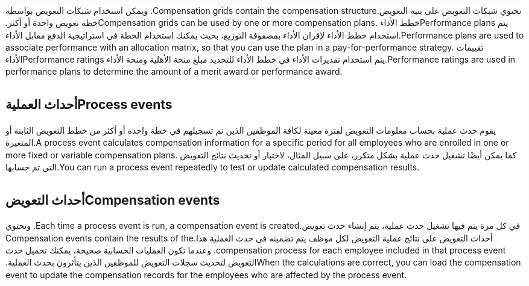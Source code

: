 <td><span data-ttu-id="4ce5f-162">‏‫تحتوي شبكات التعويض على بنية التعويض.</span><span class="sxs-lookup"><span data-stu-id="4ce5f-162">Compensation grids contain the compensation structure.</span></span>  <span data-ttu-id="4ce5f-163">ويمكن استخدام شبكات التعويض بواسطة خطة تعويض واحدة أو أكثر.‬</span><span class="sxs-lookup"><span data-stu-id="4ce5f-163">Compensation grids can be used by one or more compensation plans.</span></span></td>
</tr>
<tr class="odd">
<td><span data-ttu-id="4ce5f-164">خطط الأداء</span><span class="sxs-lookup"><span data-stu-id="4ce5f-164">Performance plans</span></span></td>
<td><span data-ttu-id="4ce5f-165">يتم استخدام خطط الأداء لإقران الأداء بمصفوفة التوزيع، بحيث يمكنك استخدام الخطة في استراتيجية الدفع مقابل الأداء.</span><span class="sxs-lookup"><span data-stu-id="4ce5f-165">Performance plans are used to associate performance with an allocation matrix, so that you can use the plan in a pay-for-performance strategy.</span></span></td>
</tr>
<tr class="even">
<td><span data-ttu-id="4ce5f-166">تقييمات الأداء</span><span class="sxs-lookup"><span data-stu-id="4ce5f-166">Performance ratings</span></span></td>
<td><span data-ttu-id="4ce5f-167">يتم استخدام تقديرات الأداء في خطط الأداء للتحديد مبلغ منحة الأهلية ومنحة الأداء.</span><span class="sxs-lookup"><span data-stu-id="4ce5f-167">Performance ratings are used in performance plans to determine the amount of a merit award or performance award.</span></span></td>
</tr>
</tbody>
</table>

## <a name="process-events"></a><span data-ttu-id="4ce5f-168">أحداث العملية</span><span class="sxs-lookup"><span data-stu-id="4ce5f-168">Process events</span></span>
<span data-ttu-id="4ce5f-169">يقوم حدث عملية بحساب معلومات التعويض لفترة معينة لكافة الموظفين الذين تم تسجيلهم في خطة واحدة أو أكثر من خطط التعويض الثابتة أو المتغيرة.</span><span class="sxs-lookup"><span data-stu-id="4ce5f-169">A process event calculates compensation information for a specific period for all employees who are enrolled in one or more fixed or variable compensation plans.</span></span> <span data-ttu-id="4ce5f-170">كما يمكن أيضًا تشغيل حدث عملية بشكل متكرر، على سبيل المثال، لاختبار أو تحديث نتائج التعويض التي تم حسابها.</span><span class="sxs-lookup"><span data-stu-id="4ce5f-170">You can run a process event repeatedly to test or update calculated compensation results.</span></span>

<a name="compensation-events"></a><span data-ttu-id="4ce5f-171">أحداث التعويض</span><span class="sxs-lookup"><span data-stu-id="4ce5f-171">Compensation events</span></span>
-------------------

<span data-ttu-id="4ce5f-172">‏‫في كل مرة يتم فيها تشغيل حدث عملية، يتم إنشاء حدث تعويض.</span><span class="sxs-lookup"><span data-stu-id="4ce5f-172">Each time a process event is run, a compensation event is created.</span></span>  <span data-ttu-id="4ce5f-173">وتحتوي أحداث التعويض على نتائج عملية التعويض لكل موظف يتم تضمينه في حدث العملية هذا.</span><span class="sxs-lookup"><span data-stu-id="4ce5f-173">Compensation events contain the results of the compensation process for each employee included in that process event.</span></span>  <span data-ttu-id="4ce5f-174">وعندما تكون العمليات الحسابية صحيحة، يمكنك تحميل حدث التعويض لتحديث سجلات التعويض للموظفين الذين يتأثرون بحدث العملية.‬</span><span class="sxs-lookup"><span data-stu-id="4ce5f-174">When the calculations are correct, you can load the compensation event to update the compensation records for the employees who are affected by the process event.</span></span>
